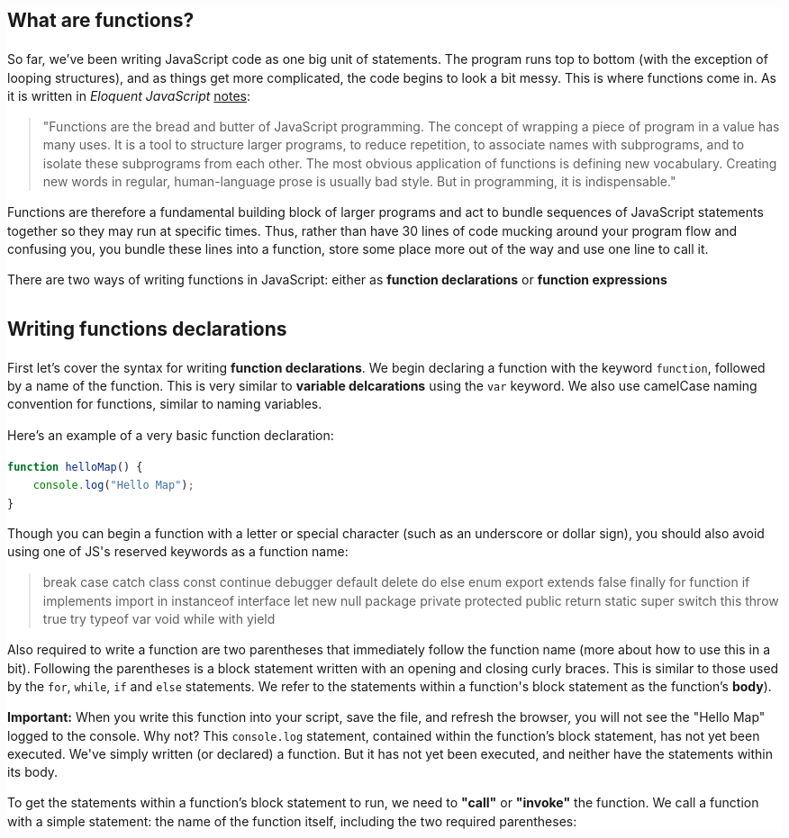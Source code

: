 ## What are functions?

So far, we’ve been writing JavaScript code as one big unit of statements. The program runs top to bottom (with the exception of looping structures), and as things get more complicated, the code begins to look a bit messy. This is where functions come in. As it is written in *Eloquent JavaScript* [notes](http://eloquentjavascript.net/03_functions.html):

>"Functions are the bread and butter of JavaScript programming. The concept of wrapping a piece of program in a value has many uses. It is a tool to structure larger programs, to reduce repetition, to associate names with subprograms, and to isolate these subprograms from each other.  The most obvious application of functions is defining new vocabulary. Creating new words in regular, human-language prose is usually bad style. But in programming, it is indispensable."

Functions are therefore a fundamental building block of larger programs and act to bundle sequences of JavaScript statements together so they may run at specific times. Thus, rather than have 30 lines of code mucking around your program flow and confusing you, you bundle these lines into a function, store some place more out of the way and use one line to call it.

There are two ways of writing functions in JavaScript: either as **function declarations** or **function expressions**

## Writing functions declarations

First let’s cover the syntax for writing **function declarations**. We begin declaring a function with the keyword `function`, followed by a name of the function. This is very similar to **variable delcarations** using the `var` keyword. We also use camelCase naming convention for functions, similar to naming variables. 

Here’s an example of a very basic function declaration:

```javascript
function helloMap() {
    console.log("Hello Map");
}
```
Though you can begin a function with a letter or special character (such as an underscore or dollar sign), you should also avoid using one of JS's reserved keywords as a function name:

>break case catch class const continue debugger default delete do else enum export extends false finally for function if implements import in instanceof interface let new null package private protected public return static super switch this throw true try typeof var void while with yield

Also required to write a function are two parentheses that immediately follow the function name (more about how to use this in a bit). Following the parentheses is a block statement written with an opening and closing curly braces. This is similar to those used by the `for`, `while`, `if` and `else` statements. We refer to the statements within a function's block statement as  the function’s **body**). 

**Important:** When you write this function into your script, save the file, and refresh the browser, you will not see the "Hello Map" logged to the console. Why not? This `console.log` statement, contained within the function’s block statement, has not yet been executed. We've simply written (or declared) a function. But it has not yet been executed, and neither have the statements within its body.

To get the statements within a function’s block statement to run, we need to **"call"** or **"invoke"** the function. We call a function with a simple statement: the name of the function itself, including the two required parentheses:
